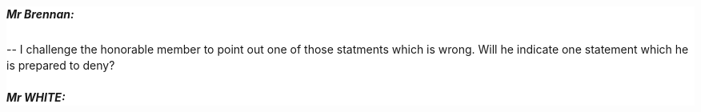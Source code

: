 ##### Mr Brennan:

-- I challenge the honorable member to point out one of those statments which is wrong. Will he indicate one statement which he is prepared to deny? 

##### Mr WHITE:

